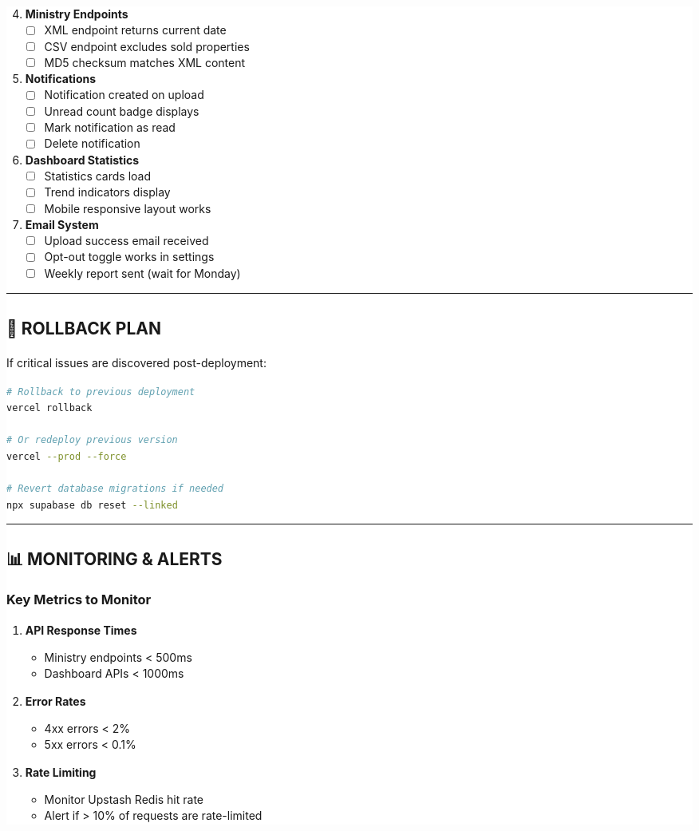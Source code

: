 4. **Ministry Endpoints**
   - [ ] XML endpoint returns current date
   - [ ] CSV endpoint excludes sold properties
   - [ ] MD5 checksum matches XML content

5. **Notifications**
   - [ ] Notification created on upload
   - [ ] Unread count badge displays
   - [ ] Mark notification as read
   - [ ] Delete notification

6. **Dashboard Statistics**
   - [ ] Statistics cards load
   - [ ] Trend indicators display
   - [ ] Mobile responsive layout works

7. **Email System**
   - [ ] Upload success email received
   - [ ] Opt-out toggle works in settings
   - [ ] Weekly report sent (wait for Monday)

---

## 🚨 ROLLBACK PLAN

If critical issues are discovered post-deployment:

```bash
# Rollback to previous deployment
vercel rollback

# Or redeploy previous version
vercel --prod --force

# Revert database migrations if needed
npx supabase db reset --linked
```

---

## 📊 MONITORING & ALERTS

### Key Metrics to Monitor
1. **API Response Times**
   - Ministry endpoints < 500ms
   - Dashboard APIs < 1000ms

2. **Error Rates**
   - 4xx errors < 2%
   - 5xx errors < 0.1%

3. **Rate Limiting**
   - Monitor Upstash Redis hit rate
   - Alert if > 10% of requests are rate-limited
